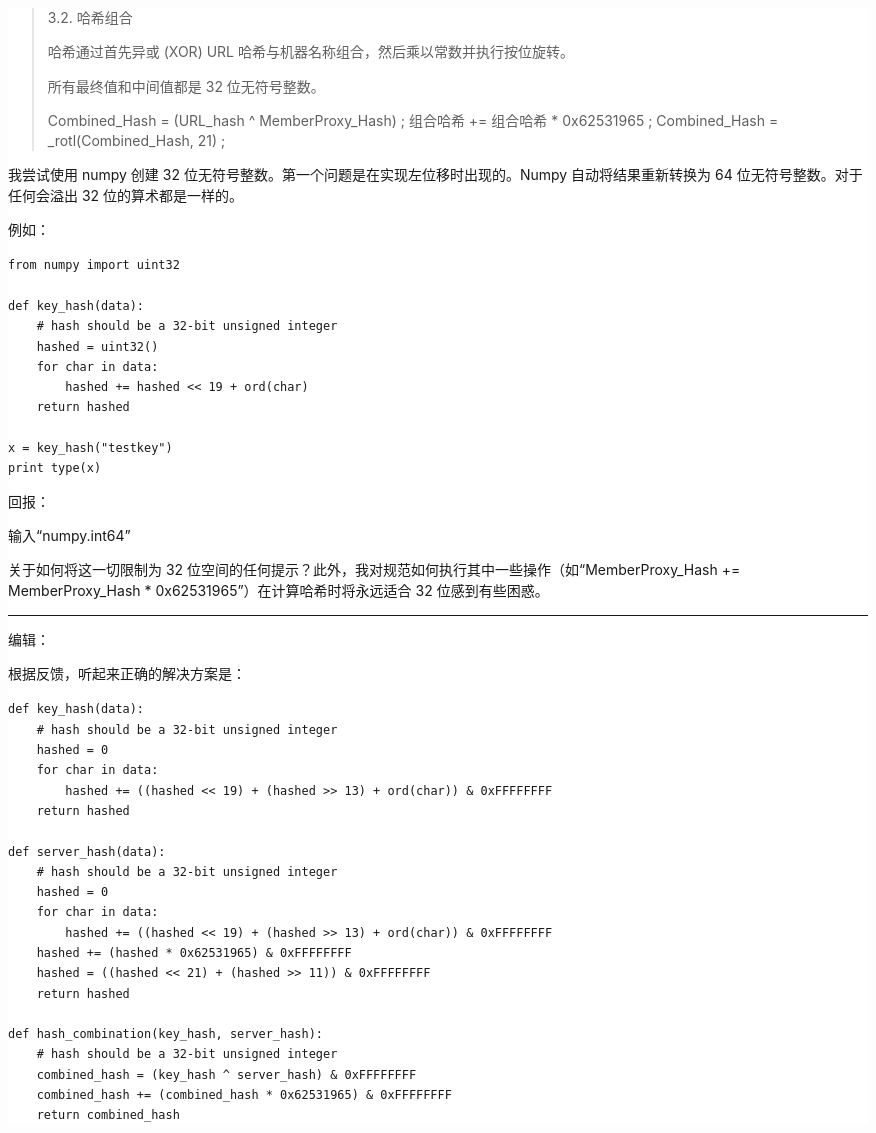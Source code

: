 > 
> 3.2\. 哈希组合
> 
> 哈希通过首先异或 (XOR) URL 哈希与机器名称组合，然后乘以常数并执行按位旋转。
> 
> 所有最终值和中间值都是 32 位无符号整数。
> 
> Combined_Hash = (URL_hash ^ MemberProxy_Hash) ; 组合哈希 += 组合哈希 * 0x62531965 ; Combined_Hash = _rotl(Combined_Hash, 21) ;

我尝试使用 numpy 创建 32 位无符号整数。第一个问题是在实现左位移时出现的。Numpy 自动将结果重新转换为 64 位无符号整数。对于任何会溢出 32 位的算术都是一样的。

例如：

```
from numpy import uint32

def key_hash(data):
    # hash should be a 32-bit unsigned integer
    hashed = uint32()
    for char in data:
        hashed += hashed << 19 + ord(char)
    return hashed

x = key_hash("testkey")
print type(x) 
```

回报：

输入“numpy.int64”

关于如何将这一切限制为 32 位空间的任何提示？此外，我对规范如何执行其中一些操作（如“MemberProxy_Hash += MemberProxy_Hash * 0x62531965”）在计算哈希时将永远适合 32 位感到有些困惑。

* * *

编辑：

根据反馈，听起来正确的解决方案是：

```
def key_hash(data):
    # hash should be a 32-bit unsigned integer
    hashed = 0
    for char in data:
        hashed += ((hashed << 19) + (hashed >> 13) + ord(char)) & 0xFFFFFFFF
    return hashed

def server_hash(data):
    # hash should be a 32-bit unsigned integer
    hashed = 0
    for char in data:
        hashed += ((hashed << 19) + (hashed >> 13) + ord(char)) & 0xFFFFFFFF
    hashed += (hashed * 0x62531965) & 0xFFFFFFFF
    hashed = ((hashed << 21) + (hashed >> 11)) & 0xFFFFFFFF
    return hashed

def hash_combination(key_hash, server_hash):
    # hash should be a 32-bit unsigned integer
    combined_hash = (key_hash ^ server_hash) & 0xFFFFFFFF
    combined_hash += (combined_hash * 0x62531965) & 0xFFFFFFFF
    return combined_hash 
```

